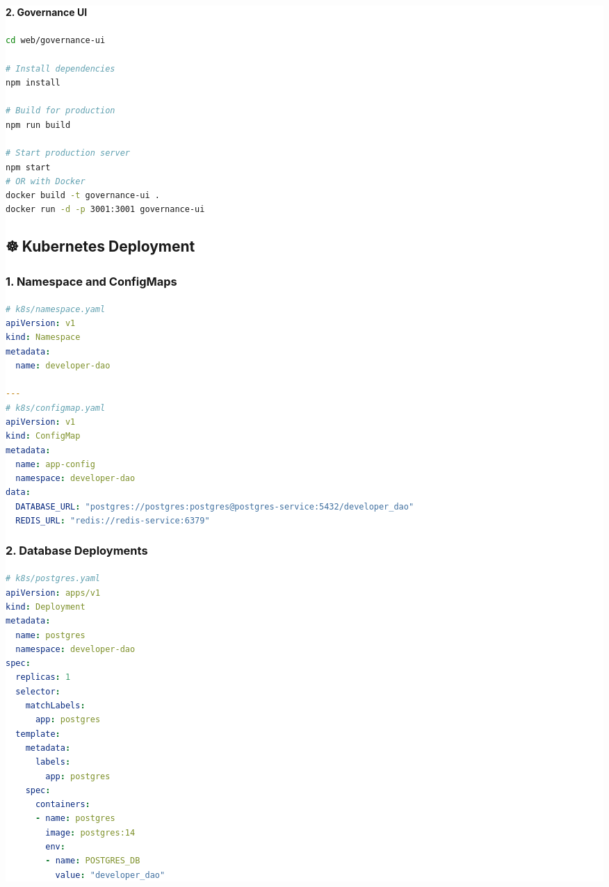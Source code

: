 #### 2. Governance UI
```bash
cd web/governance-ui

# Install dependencies
npm install

# Build for production
npm run build

# Start production server
npm start
# OR with Docker
docker build -t governance-ui .
docker run -d -p 3001:3001 governance-ui
```

## ☸️ Kubernetes Deployment

### 1. Namespace and ConfigMaps
```yaml
# k8s/namespace.yaml
apiVersion: v1
kind: Namespace
metadata:
  name: developer-dao

---
# k8s/configmap.yaml
apiVersion: v1
kind: ConfigMap
metadata:
  name: app-config
  namespace: developer-dao
data:
  DATABASE_URL: "postgres://postgres:postgres@postgres-service:5432/developer_dao"
  REDIS_URL: "redis://redis-service:6379"
```

### 2. Database Deployments
```yaml
# k8s/postgres.yaml
apiVersion: apps/v1
kind: Deployment
metadata:
  name: postgres
  namespace: developer-dao
spec:
  replicas: 1
  selector:
    matchLabels:
      app: postgres
  template:
    metadata:
      labels:
        app: postgres
    spec:
      containers:
      - name: postgres
        image: postgres:14
        env:
        - name: POSTGRES_DB
          value: "developer_dao"
```
